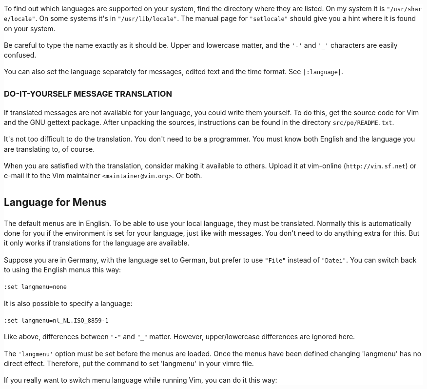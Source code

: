 To find out which languages are supported on your system, find the
directory where they are listed.  On my system it is
`"/usr/share/locale"`.  On some systems it's in `"/usr/lib/locale"`.
The manual page for `"setlocale"` should give you a hint where it is
found on your system.

Be careful to type the name exactly as it should be.  Upper and
lowercase matter, and the `'-'` and `'_'` characters are easily
confused.

You can also set the language separately for messages, edited text and
the time format.  See `|:language|`.

### DO-IT-YOURSELF MESSAGE TRANSLATION

If translated messages are not available for your language, you could
write them yourself.  To do this, get the source code for Vim and the
GNU gettext package.  After unpacking the sources, instructions can be
found in the directory `src/po/README.txt`.

It's not too difficult to do the translation.  You don't need to be a
programmer.  You must know both English and the language you are
translating to, of course.

When you are satisfied with the translation, consider making it
available to others.  Upload it at vim-online (`http://vim.sf.net`) or
e-mail it to the Vim maintainer `<maintainer@vim.org>`.  Or both.

## Language for Menus

The default menus are in English.  To be able to use your local
language, they must be translated.  Normally this is automatically done
for you if the environment is set for your language, just like with
messages.  You don't need to do anything extra for this.  But it only
works if translations for the language are available.

Suppose you are in Germany, with the language set to German, but prefer
to use `"File"` instead of `"Datei"`.  You can switch back to using the
English menus this way:

    :set langmenu=none

It is also possible to specify a language:

    :set langmenu=nl_NL.ISO_8859-1

Like above, differences between `"-"` and `"_"` matter.  However,
upper/lowercase differences are ignored here.

The `'langmenu'` option must be set before the menus are loaded.  Once
the menus have been defined changing 'langmenu' has no direct effect.
Therefore, put the command to set 'langmenu' in your vimrc file.

If you really want to switch menu language while running Vim, you can do
it this way:
